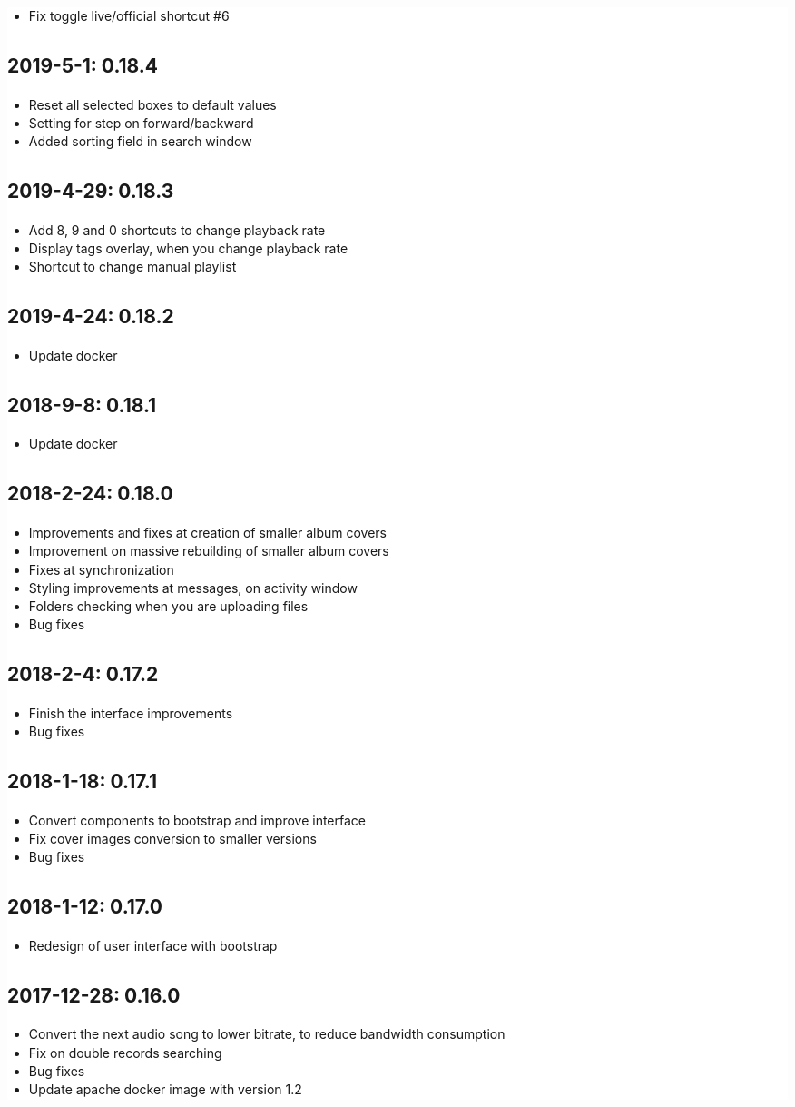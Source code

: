 - Fix toggle live/official shortcut #6

## 2019-5-1: 0.18.4

- Reset all selected boxes to default values
- Setting for step on forward/backward
- Added sorting field in search window

## 2019-4-29: 0.18.3

- Add 8, 9 and 0 shortcuts to change playback rate
- Display tags overlay, when you change playback rate
- Shortcut to change manual playlist

## 2019-4-24: 0.18.2

- Update docker

## 2018-9-8: 0.18.1

- Update docker

## 2018-2-24: 0.18.0

- Improvements and fixes at creation of smaller album covers
- Improvement on massive rebuilding of smaller album covers
- Fixes at synchronization
- Styling improvements at messages, on activity window
- Folders checking when you are uploading files
- Bug fixes

## 2018-2-4: 0.17.2

- Finish the interface improvements
- Bug fixes

## 2018-1-18: 0.17.1

- Convert components to bootstrap and improve interface
- Fix cover images conversion to smaller versions
- Bug fixes

## 2018-1-12: 0.17.0

- Redesign of user interface with bootstrap

## 2017-12-28: 0.16.0

- Convert the next audio song to lower bitrate, to reduce bandwidth consumption
- Fix on double records searching
- Bug fixes
- Update apache docker image with version 1.2

